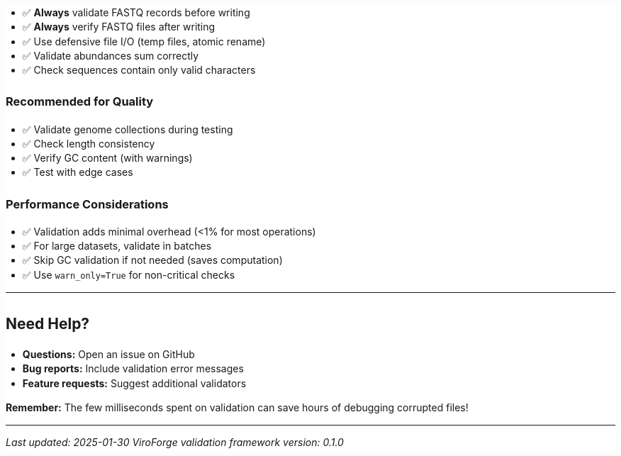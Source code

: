 - ✅ **Always** validate FASTQ records before writing
- ✅ **Always** verify FASTQ files after writing
- ✅ Use defensive file I/O (temp files, atomic rename)
- ✅ Validate abundances sum correctly
- ✅ Check sequences contain only valid characters

### Recommended for Quality

- ✅ Validate genome collections during testing
- ✅ Check length consistency
- ✅ Verify GC content (with warnings)
- ✅ Test with edge cases

### Performance Considerations

- ✅ Validation adds minimal overhead (<1% for most operations)
- ✅ For large datasets, validate in batches
- ✅ Skip GC validation if not needed (saves computation)
- ✅ Use `warn_only=True` for non-critical checks

---

## Need Help?

- **Questions:** Open an issue on GitHub
- **Bug reports:** Include validation error messages
- **Feature requests:** Suggest additional validators

**Remember:** The few milliseconds spent on validation can save hours of debugging corrupted files!

---

*Last updated: 2025-01-30*
*ViroForge validation framework version: 0.1.0*
